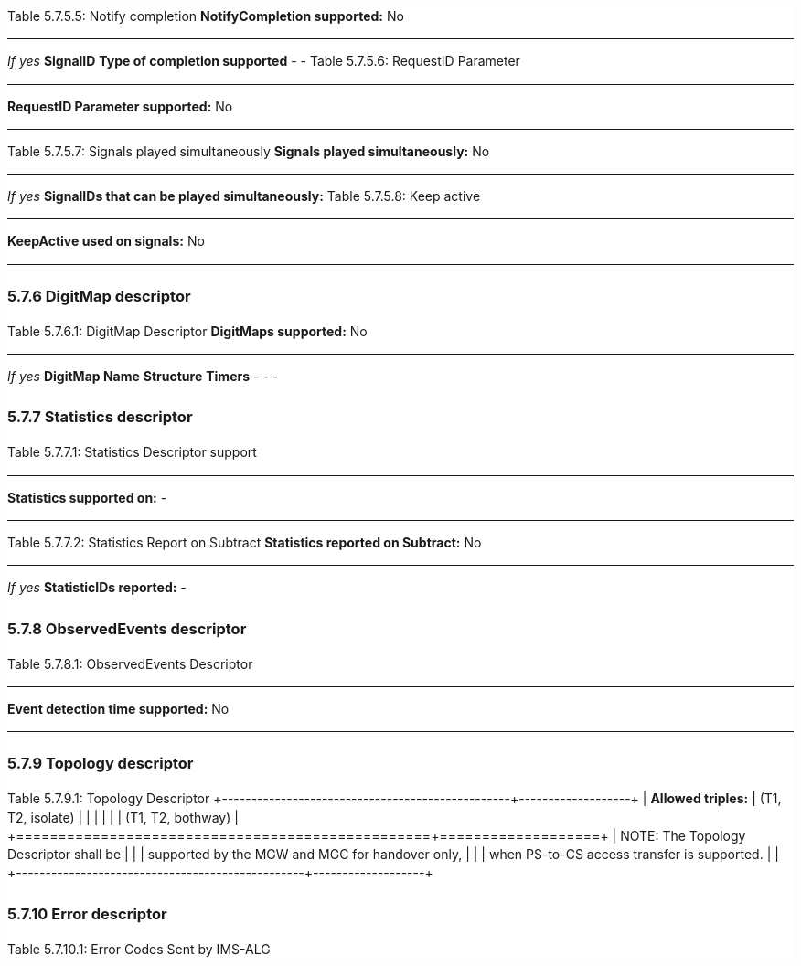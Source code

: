 Table 5.7.5.5: Notify completion
**NotifyCompletion supported:** No
* * *
_If yes_ **SignalID** **Type of completion supported** \- -
Table 5.7.5.6: RequestID Parameter
* * *
**RequestID Parameter supported:** No
* * *
Table 5.7.5.7: Signals played simultaneously
**Signals played simultaneously:** No
* * *
_If yes_ **SignalIDs that can be played simultaneously:**
Table 5.7.5.8: Keep active
* * *
**KeepActive used on signals:** No
* * *
### 5.7.6 DigitMap descriptor
Table 5.7.6.1: DigitMap Descriptor
**DigitMaps supported:** No
* * *
_If yes_ **DigitMap Name** **Structure** **Timers** \- - -
### 5.7.7 Statistics descriptor
Table 5.7.7.1: Statistics Descriptor support
* * *
**Statistics supported on:** -
* * *
Table 5.7.7.2: Statistics Report on Subtract
**Statistics reported on Subtract:** No
* * *
_If yes_ **StatisticIDs reported:** -
### 5.7.8 ObservedEvents descriptor
Table 5.7.8.1: ObservedEvents Descriptor
* * *
**Event detection time supported:** No
* * *
### 5.7.9 Topology descriptor
Table 5.7.9.1: Topology Descriptor
+-------------------------------------------------+-------------------+ | **Allowed triples:** | (T1, T2, isolate) | | | | | | (T1, T2, bothway) | +=================================================+===================+ | NOTE: The Topology Descriptor shall be | | | supported by the MGW and MGC for handover only, | | | when PS-to-CS access transfer is supported. | | +-------------------------------------------------+-------------------+
### 5.7.10 Error descriptor
Table 5.7.10.1: Error Codes Sent by IMS-ALG